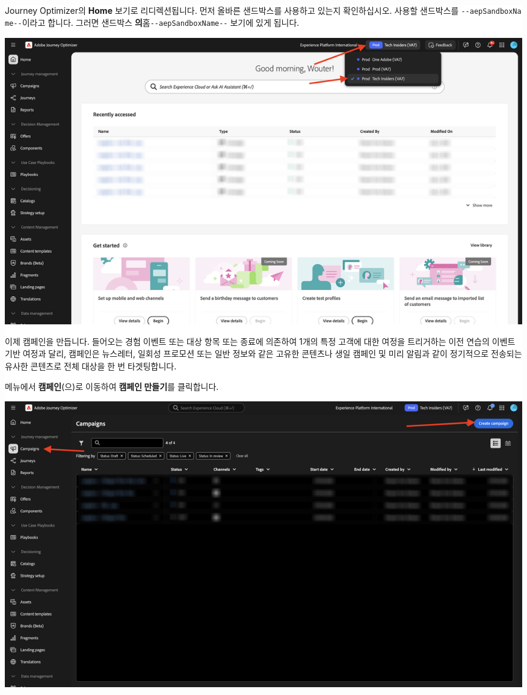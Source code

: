 Journey Optimizer의 **Home** 보기로 리디렉션됩니다. 먼저 올바른 샌드박스를 사용하고 있는지 확인하십시오. 사용할 샌드박스를 `--aepSandboxName--`이라고 합니다. 그러면 샌드박스 **의**&#x200B;홈`--aepSandboxName--` 보기에 있게 됩니다.

![AOP](./../../../modules/delivery-activation/ajo-b2c/ajob2c-1/images/acoptriglp.png)

이제 캠페인을 만듭니다. 들어오는 경험 이벤트 또는 대상 항목 또는 종료에 의존하여 1개의 특정 고객에 대한 여정을 트리거하는 이전 연습의 이벤트 기반 여정과 달리, 캠페인은 뉴스레터, 일회성 프로모션 또는 일반 정보와 같은 고유한 콘텐츠나 생일 캠페인 및 미리 알림과 같이 정기적으로 전송되는 유사한 콘텐츠로 전체 대상을 한 번 타겟팅합니다.

메뉴에서 **캠페인**(으)로 이동하여 **캠페인 만들기**&#x200B;를 클릭합니다.

![Journey Optimizer](./images/gsemail21.png)
